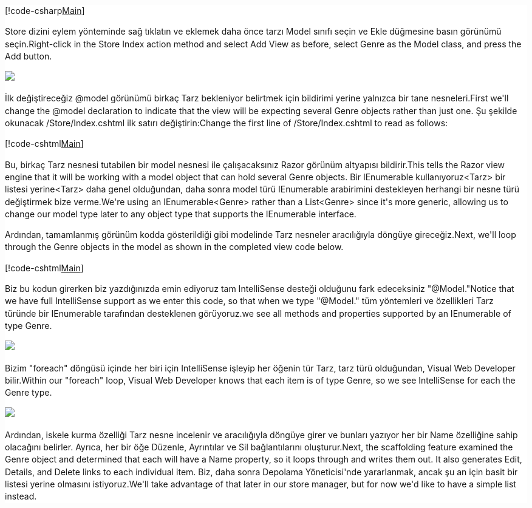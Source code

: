[!code-csharp[Main](mvc-music-store-part-3/samples/sample16.cs)]

<span data-ttu-id="a4ee8-204">Store dizini eylem yönteminde sağ tıklatın ve eklemek daha önce tarzı Model sınıfı seçin ve Ekle düğmesine basın görünümü seçin.</span><span class="sxs-lookup"><span data-stu-id="a4ee8-204">Right-click in the Store Index action method and select Add View as before, select Genre as the Model class, and press the Add button.</span></span>

![](mvc-music-store-part-3/_static/image17.png)

<span data-ttu-id="a4ee8-205">İlk değiştireceğiz @model görünümü birkaç Tarz bekleniyor belirtmek için bildirimi yerine yalnızca bir tane nesneleri.</span><span class="sxs-lookup"><span data-stu-id="a4ee8-205">First we'll change the @model declaration to indicate that the view will be expecting several Genre objects rather than just one.</span></span> <span data-ttu-id="a4ee8-206">Şu şekilde okunacak /Store/Index.cshtml ilk satırı değiştirin:</span><span class="sxs-lookup"><span data-stu-id="a4ee8-206">Change the first line of /Store/Index.cshtml to read as follows:</span></span>

[!code-cshtml[Main](mvc-music-store-part-3/samples/sample17.cshtml)]

<span data-ttu-id="a4ee8-207">Bu, birkaç Tarz nesnesi tutabilen bir model nesnesi ile çalışacaksınız Razor görünüm altyapısı bildirir.</span><span class="sxs-lookup"><span data-stu-id="a4ee8-207">This tells the Razor view engine that it will be working with a model object that can hold several Genre objects.</span></span> <span data-ttu-id="a4ee8-208">Bir IEnumerable kullanıyoruz&lt;Tarz&gt; bir listesi yerine&lt;Tarz&gt; daha genel olduğundan, daha sonra model türü IEnumerable arabirimini destekleyen herhangi bir nesne türü değiştirmek bize verme.</span><span class="sxs-lookup"><span data-stu-id="a4ee8-208">We're using an IEnumerable&lt;Genre&gt; rather than a List&lt;Genre&gt; since it's more generic, allowing us to change our model type later to any object type that supports the IEnumerable interface.</span></span>

<span data-ttu-id="a4ee8-209">Ardından, tamamlanmış görünüm kodda gösterildiği gibi modelinde Tarz nesneler aracılığıyla döngüye gireceğiz.</span><span class="sxs-lookup"><span data-stu-id="a4ee8-209">Next, we'll loop through the Genre objects in the model as shown in the completed view code below.</span></span>

[!code-cshtml[Main](mvc-music-store-part-3/samples/sample18.cshtml)]

<span data-ttu-id="a4ee8-210">Biz bu kodun girerken biz yazdığınızda emin ediyoruz tam IntelliSense desteği olduğunu fark edeceksiniz "@Model."</span><span class="sxs-lookup"><span data-stu-id="a4ee8-210">Notice that we have full IntelliSense support as we enter this code, so that when we type "@Model."</span></span> <span data-ttu-id="a4ee8-211">tüm yöntemleri ve özellikleri Tarz türünde bir IEnumerable tarafından desteklenen görüyoruz.</span><span class="sxs-lookup"><span data-stu-id="a4ee8-211">we see all methods and properties supported by an IEnumerable of type Genre.</span></span>

![](mvc-music-store-part-3/_static/image18.png)

<span data-ttu-id="a4ee8-212">Bizim "foreach" döngüsü içinde her biri için IntelliSense işleyip her öğenin tür Tarz, tarz türü olduğundan, Visual Web Developer bilir.</span><span class="sxs-lookup"><span data-stu-id="a4ee8-212">Within our "foreach" loop, Visual Web Developer knows that each item is of type Genre, so we see IntelliSense for each the Genre type.</span></span>

![](mvc-music-store-part-3/_static/image19.png)

<span data-ttu-id="a4ee8-213">Ardından, iskele kurma özelliği Tarz nesne incelenir ve aracılığıyla döngüye girer ve bunları yazıyor her bir Name özelliğine sahip olacağını belirler. Ayrıca, her bir öğe Düzenle, Ayrıntılar ve Sil bağlantılarını oluşturur.</span><span class="sxs-lookup"><span data-stu-id="a4ee8-213">Next, the scaffolding feature examined the Genre object and determined that each will have a Name property, so it loops through and writes them out. It also generates Edit, Details, and Delete links to each individual item.</span></span> <span data-ttu-id="a4ee8-214">Biz, daha sonra Depolama Yöneticisi'nde yararlanmak, ancak şu an için basit bir listesi yerine olmasını istiyoruz.</span><span class="sxs-lookup"><span data-stu-id="a4ee8-214">We'll take advantage of that later in our store manager, but for now we'd like to have a simple list instead.</span></span>
